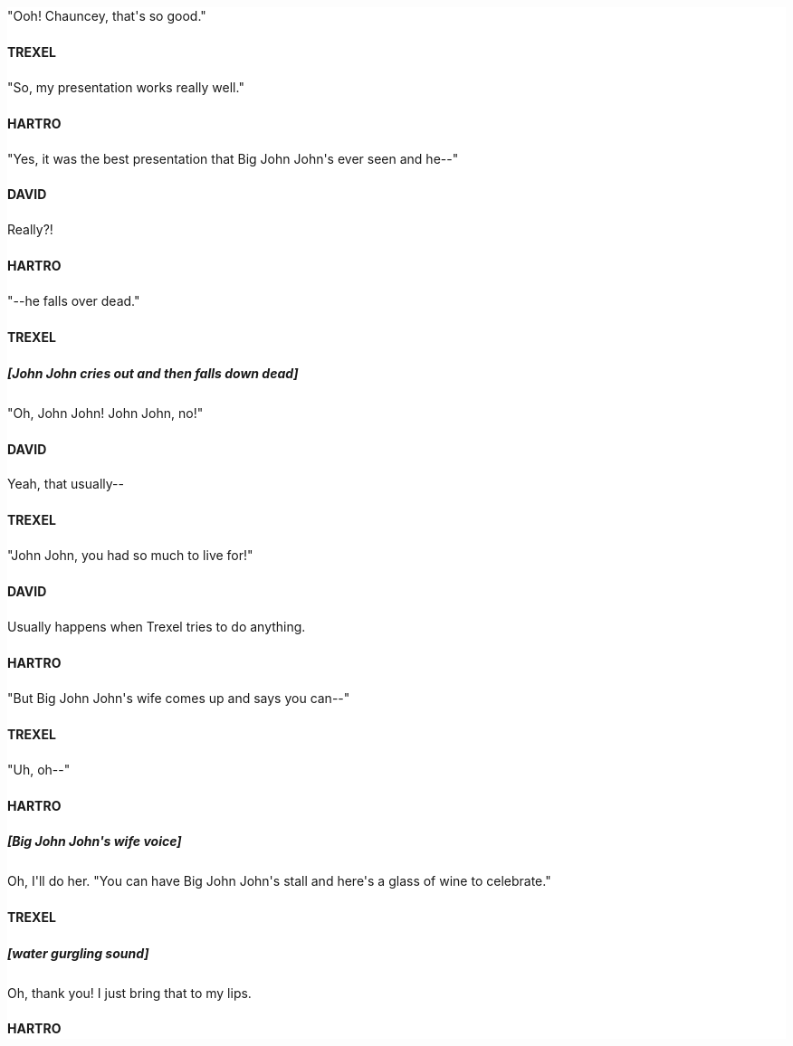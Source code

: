 "Ooh! Chauncey, that's so good."

#### TREXEL

"So, my presentation works really well."

#### HARTRO

"Yes, it was the best presentation that Big John John's ever seen and he--"

#### DAVID

Really?!

#### HARTRO

"--he falls over dead."

#### TREXEL

##### [John John cries out and then falls down dead]

"Oh, John John! John John, no!"

#### DAVID

Yeah, that usually--

#### TREXEL

"John John, you had so much to live for!"

#### DAVID

Usually happens when Trexel tries to do anything.

#### HARTRO

"But Big John John's wife comes up and says you can--"

#### TREXEL

"Uh, oh--"

#### HARTRO

##### [Big John John's wife voice]

Oh, I'll do her.  "You can have Big John John's stall and here's a glass of wine to celebrate."

#### TREXEL

##### [water gurgling sound]

Oh, thank you! I just bring that to my lips.

#### HARTRO
